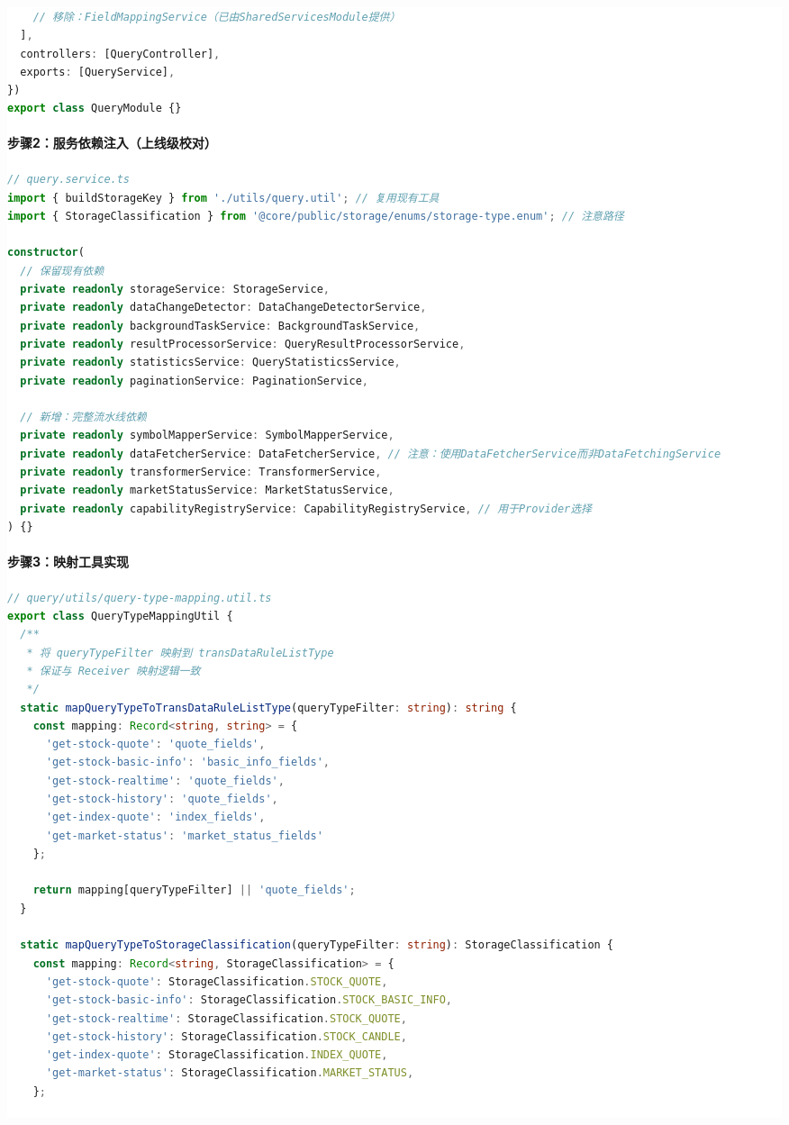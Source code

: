 ```typescript
    // 移除：FieldMappingService（已由SharedServicesModule提供）
  ],
  controllers: [QueryController],
  exports: [QueryService],
})
export class QueryModule {}
```

#### 步骤2：服务依赖注入（上线级校对）
```typescript
// query.service.ts
import { buildStorageKey } from './utils/query.util'; // 复用现有工具
import { StorageClassification } from '@core/public/storage/enums/storage-type.enum'; // 注意路径

constructor(
  // 保留现有依赖
  private readonly storageService: StorageService,
  private readonly dataChangeDetector: DataChangeDetectorService,
  private readonly backgroundTaskService: BackgroundTaskService,
  private readonly resultProcessorService: QueryResultProcessorService,
  private readonly statisticsService: QueryStatisticsService,
  private readonly paginationService: PaginationService,
  
  // 新增：完整流水线依赖
  private readonly symbolMapperService: SymbolMapperService,
  private readonly dataFetcherService: DataFetcherService, // 注意：使用DataFetcherService而非DataFetchingService
  private readonly transformerService: TransformerService,
  private readonly marketStatusService: MarketStatusService,
  private readonly capabilityRegistryService: CapabilityRegistryService, // 用于Provider选择
) {}
```

#### 步骤3：映射工具实现
```typescript
// query/utils/query-type-mapping.util.ts
export class QueryTypeMappingUtil {
  /**
   * 将 queryTypeFilter 映射到 transDataRuleListType
   * 保证与 Receiver 映射逻辑一致
   */
  static mapQueryTypeToTransDataRuleListType(queryTypeFilter: string): string {
    const mapping: Record<string, string> = {
      'get-stock-quote': 'quote_fields',
      'get-stock-basic-info': 'basic_info_fields',
      'get-stock-realtime': 'quote_fields',
      'get-stock-history': 'quote_fields',
      'get-index-quote': 'index_fields',
      'get-market-status': 'market_status_fields'
    };
    
    return mapping[queryTypeFilter] || 'quote_fields';
  }

  static mapQueryTypeToStorageClassification(queryTypeFilter: string): StorageClassification {
    const mapping: Record<string, StorageClassification> = {
      'get-stock-quote': StorageClassification.STOCK_QUOTE,
      'get-stock-basic-info': StorageClassification.STOCK_BASIC_INFO,
      'get-stock-realtime': StorageClassification.STOCK_QUOTE,
      'get-stock-history': StorageClassification.STOCK_CANDLE,
      'get-index-quote': StorageClassification.INDEX_QUOTE,
      'get-market-status': StorageClassification.MARKET_STATUS,
    };
    
```